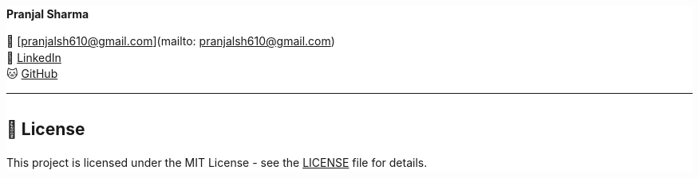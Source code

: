 **Pranjal Sharma** 

📧 [pranjalsh610@gmail.com](mailto: pranjalsh610@gmail.com)  
🔗 [LinkedIn](https://www.linkedin.com/in/pranjal-sharma-580bba376)  
🐱 [GitHub](https://github.com/Pranjal0610)

---

## 📄 License

This project is licensed under the MIT License - see the [LICENSE](LICENSE) file for details.
